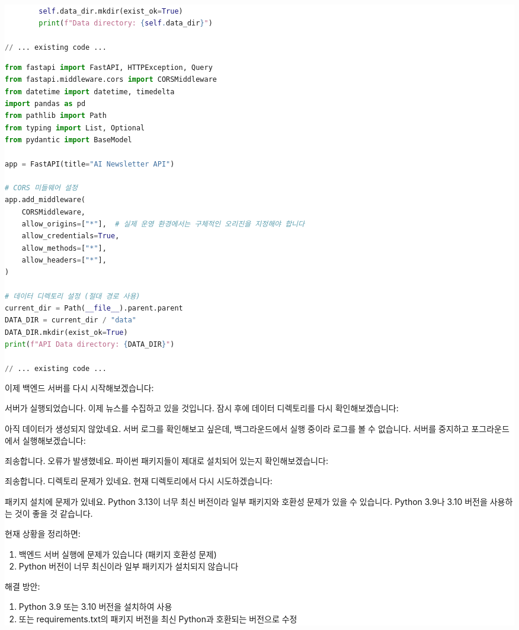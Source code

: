 ```python
        self.data_dir.mkdir(exist_ok=True)
        print(f"Data directory: {self.data_dir}")

// ... existing code ...
```

```python
from fastapi import FastAPI, HTTPException, Query
from fastapi.middleware.cors import CORSMiddleware
from datetime import datetime, timedelta
import pandas as pd
from pathlib import Path
from typing import List, Optional
from pydantic import BaseModel

app = FastAPI(title="AI Newsletter API")

# CORS 미들웨어 설정
app.add_middleware(
    CORSMiddleware,
    allow_origins=["*"],  # 실제 운영 환경에서는 구체적인 오리진을 지정해야 합니다
    allow_credentials=True,
    allow_methods=["*"],
    allow_headers=["*"],
)

# 데이터 디렉토리 설정 (절대 경로 사용)
current_dir = Path(__file__).parent.parent
DATA_DIR = current_dir / "data"
DATA_DIR.mkdir(exist_ok=True)
print(f"API Data directory: {DATA_DIR}")

// ... existing code ...
```

이제 백엔드 서버를 다시 시작해보겠습니다:

서버가 실행되었습니다. 이제 뉴스를 수집하고 있을 것입니다. 잠시 후에 데이터 디렉토리를 다시 확인해보겠습니다:

아직 데이터가 생성되지 않았네요. 서버 로그를 확인해보고 싶은데, 백그라운드에서 실행 중이라 로그를 볼 수 없습니다. 서버를 중지하고 포그라운드에서 실행해보겠습니다:

죄송합니다. 오류가 발생했네요. 파이썬 패키지들이 제대로 설치되어 있는지 확인해보겠습니다:

죄송합니다. 디렉토리 문제가 있네요. 현재 디렉토리에서 다시 시도하겠습니다:

패키지 설치에 문제가 있네요. Python 3.13이 너무 최신 버전이라 일부 패키지와 호환성 문제가 있을 수 있습니다. Python 3.9나 3.10 버전을 사용하는 것이 좋을 것 같습니다.

현재 상황을 정리하면:
1. 백엔드 서버 실행에 문제가 있습니다 (패키지 호환성 문제)
2. Python 버전이 너무 최신이라 일부 패키지가 설치되지 않습니다

해결 방안:
1. Python 3.9 또는 3.10 버전을 설치하여 사용
2. 또는 requirements.txt의 패키지 버전을 최신 Python과 호환되는 버전으로 수정
